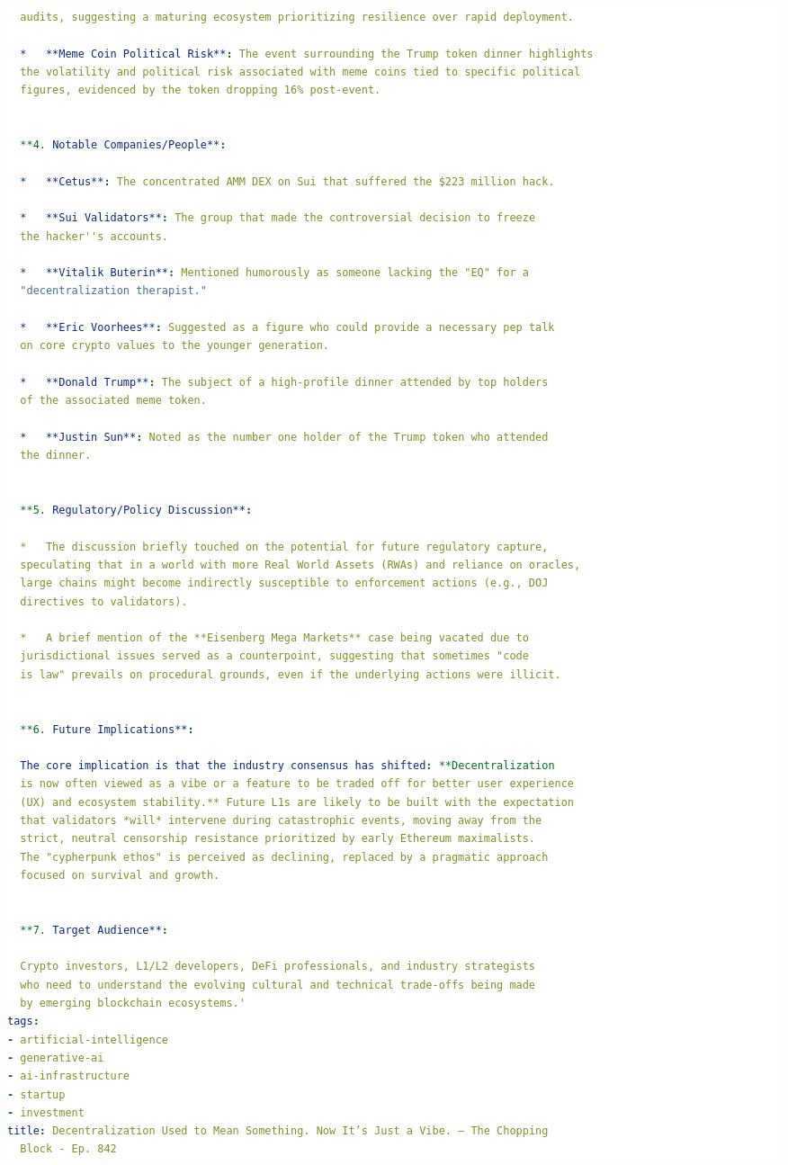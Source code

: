 ```yaml
  audits, suggesting a maturing ecosystem prioritizing resilience over rapid deployment.

  *   **Meme Coin Political Risk**: The event surrounding the Trump token dinner highlights
  the volatility and political risk associated with meme coins tied to specific political
  figures, evidenced by the token dropping 16% post-event.


  **4. Notable Companies/People**:

  *   **Cetus**: The concentrated AMM DEX on Sui that suffered the $223 million hack.

  *   **Sui Validators**: The group that made the controversial decision to freeze
  the hacker''s accounts.

  *   **Vitalik Buterin**: Mentioned humorously as someone lacking the "EQ" for a
  "decentralization therapist."

  *   **Eric Voorhees**: Suggested as a figure who could provide a necessary pep talk
  on core crypto values to the younger generation.

  *   **Donald Trump**: The subject of a high-profile dinner attended by top holders
  of the associated meme token.

  *   **Justin Sun**: Noted as the number one holder of the Trump token who attended
  the dinner.


  **5. Regulatory/Policy Discussion**:

  *   The discussion briefly touched on the potential for future regulatory capture,
  speculating that in a world with more Real World Assets (RWAs) and reliance on oracles,
  large chains might become indirectly susceptible to enforcement actions (e.g., DOJ
  directives to validators).

  *   A brief mention of the **Eisenberg Mega Markets** case being vacated due to
  jurisdictional issues served as a counterpoint, suggesting that sometimes "code
  is law" prevails on procedural grounds, even if the underlying actions were illicit.


  **6. Future Implications**:

  The core implication is that the industry consensus has shifted: **Decentralization
  is now often viewed as a vibe or a feature to be traded off for better user experience
  (UX) and ecosystem stability.** Future L1s are likely to be built with the expectation
  that validators *will* intervene during catastrophic events, moving away from the
  strict, neutral censorship resistance prioritized by early Ethereum maximalists.
  The "cypherpunk ethos" is perceived as declining, replaced by a pragmatic approach
  focused on survival and growth.


  **7. Target Audience**:

  Crypto investors, L1/L2 developers, DeFi professionals, and industry strategists
  who need to understand the evolving cultural and technical trade-offs being made
  by emerging blockchain ecosystems.'
tags:
- artificial-intelligence
- generative-ai
- ai-infrastructure
- startup
- investment
title: Decentralization Used to Mean Something. Now It’s Just a Vibe. – The Chopping
  Block - Ep. 842
```